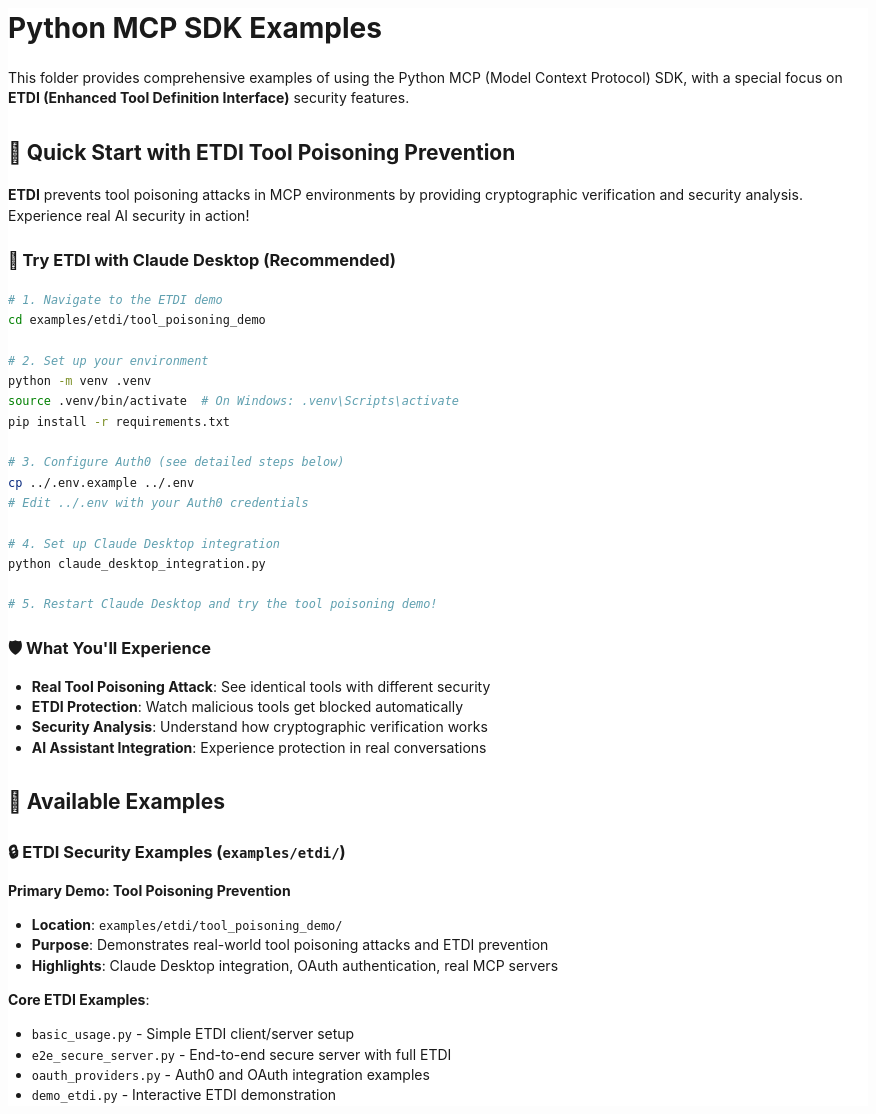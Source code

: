 # Python MCP SDK Examples

This folder provides comprehensive examples of using the Python MCP (Model Context Protocol) SDK, with a special focus on **ETDI (Enhanced Tool Definition Interface)** security features.

## 🎯 Quick Start with ETDI Tool Poisoning Prevention

**ETDI** prevents tool poisoning attacks in MCP environments by providing cryptographic verification and security analysis. Experience real AI security in action!

### 🚀 Try ETDI with Claude Desktop (Recommended)

```bash
# 1. Navigate to the ETDI demo
cd examples/etdi/tool_poisoning_demo

# 2. Set up your environment
python -m venv .venv
source .venv/bin/activate  # On Windows: .venv\Scripts\activate
pip install -r requirements.txt

# 3. Configure Auth0 (see detailed steps below)
cp ../.env.example ../.env
# Edit ../.env with your Auth0 credentials

# 4. Set up Claude Desktop integration
python claude_desktop_integration.py

# 5. Restart Claude Desktop and try the tool poisoning demo!
```

### 🛡️ What You'll Experience

- **Real Tool Poisoning Attack**: See identical tools with different security
- **ETDI Protection**: Watch malicious tools get blocked automatically  
- **Security Analysis**: Understand how cryptographic verification works
- **AI Assistant Integration**: Experience protection in real conversations

## 📁 Available Examples

### 🔒 ETDI Security Examples (`examples/etdi/`)

**Primary Demo: Tool Poisoning Prevention**
- **Location**: `examples/etdi/tool_poisoning_demo/`
- **Purpose**: Demonstrates real-world tool poisoning attacks and ETDI prevention
- **Highlights**: Claude Desktop integration, OAuth authentication, real MCP servers

**Core ETDI Examples**:
- `basic_usage.py` - Simple ETDI client/server setup
- `e2e_secure_server.py` - End-to-end secure server with full ETDI
- `oauth_providers.py` - Auth0 and OAuth integration examples
- `demo_etdi.py` - Interactive ETDI demonstration

